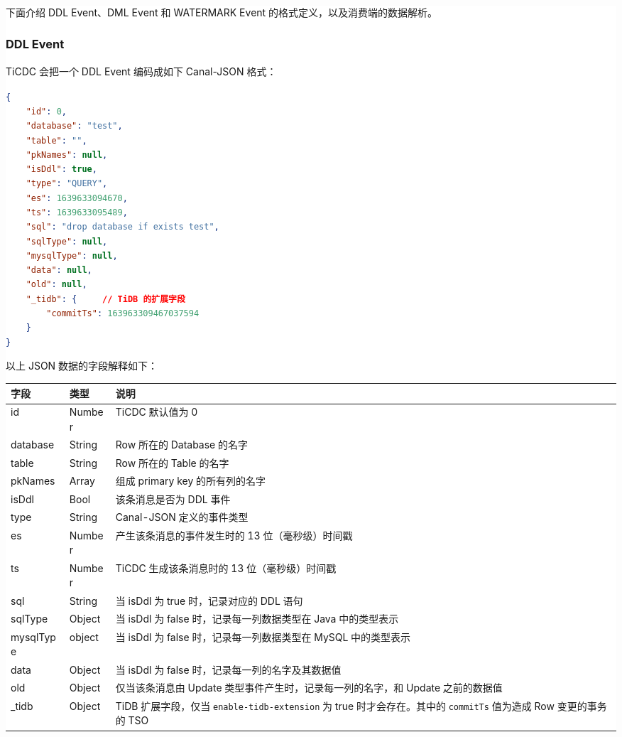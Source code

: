 下面介绍 DDL Event、DML Event 和 WATERMARK Event 的格式定义，以及消费端的数据解析。

### DDL Event

TiCDC 会把一个 DDL Event 编码成如下 Canal-JSON 格式：

```json
{
    "id": 0,
    "database": "test",
    "table": "",
    "pkNames": null,
    "isDdl": true,
    "type": "QUERY",
    "es": 1639633094670,
    "ts": 1639633095489,
    "sql": "drop database if exists test",
    "sqlType": null,
    "mysqlType": null,
    "data": null,
    "old": null,
    "_tidb": {     // TiDB 的扩展字段
        "commitTs": 163963309467037594
    }
}
```

以上 JSON 数据的字段解释如下：

| 字段      | 类型   | 说明                                                                      |
|:----------|:-------|:-------------------------------------------------------------------------|
| id        | Number | TiCDC 默认值为 0                                                        |
| database  | String | Row 所在的 Database 的名字                                                |
| table     | String | Row 所在的 Table 的名字                                                   |
| pkNames   | Array  | 组成 primary key 的所有列的名字                                            |
| isDdl     | Bool   | 该条消息是否为 DDL 事件                                                    |
| type      | String | Canal-JSON 定义的事件类型                                                  |
| es        | Number | 产生该条消息的事件发生时的 13 位（毫秒级）时间戳                               |
| ts        | Number | TiCDC 生成该条消息时的 13 位（毫秒级）时间戳                                  |
| sql       | String | 当 isDdl 为 true 时，记录对应的 DDL 语句                                    |
| sqlType   | Object | 当 isDdl 为 false 时，记录每一列数据类型在 Java 中的类型表示                  |
| mysqlType | object | 当 isDdl 为 false 时，记录每一列数据类型在 MySQL 中的类型表示                |
| data      | Object | 当 isDdl 为 false 时，记录每一列的名字及其数据值                             |
| old       | Object | 仅当该条消息由 Update 类型事件产生时，记录每一列的名字，和 Update 之前的数据值  |
| _tidb     | Object | TiDB 扩展字段，仅当 `enable-tidb-extension` 为 true 时才会存在。其中的 `commitTs` 值为造成 Row 变更的事务的 TSO  |
